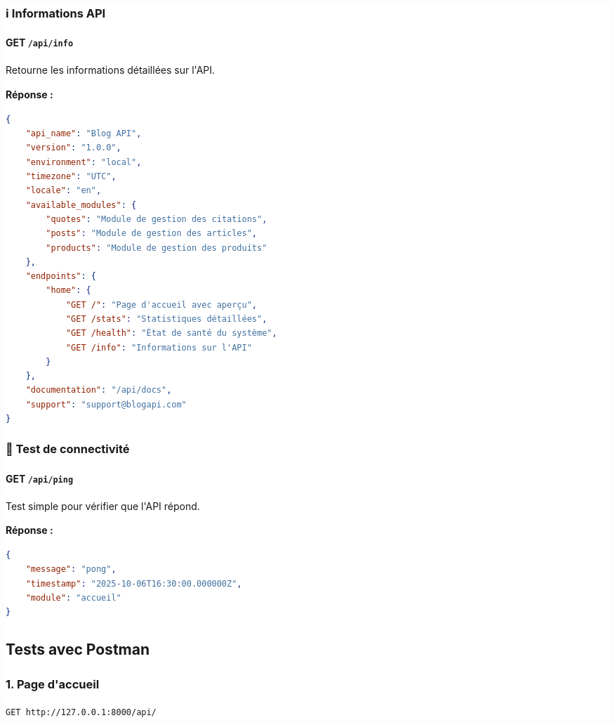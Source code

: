 ### ℹ️ Informations API

#### GET `/api/info`
Retourne les informations détaillées sur l'API.

**Réponse :**
```json
{
    "api_name": "Blog API",
    "version": "1.0.0",
    "environment": "local",
    "timezone": "UTC",
    "locale": "en",
    "available_modules": {
        "quotes": "Module de gestion des citations",
        "posts": "Module de gestion des articles",
        "products": "Module de gestion des produits"
    },
    "endpoints": {
        "home": {
            "GET /": "Page d'accueil avec aperçu",
            "GET /stats": "Statistiques détaillées",
            "GET /health": "État de santé du système",
            "GET /info": "Informations sur l'API"
        }
    },
    "documentation": "/api/docs",
    "support": "support@blogapi.com"
}
```

### 🏓 Test de connectivité

#### GET `/api/ping`
Test simple pour vérifier que l'API répond.

**Réponse :**
```json
{
    "message": "pong",
    "timestamp": "2025-10-06T16:30:00.000000Z",
    "module": "accueil"
}
```

## Tests avec Postman

### 1. Page d'accueil
```
GET http://127.0.0.1:8000/api/
```
